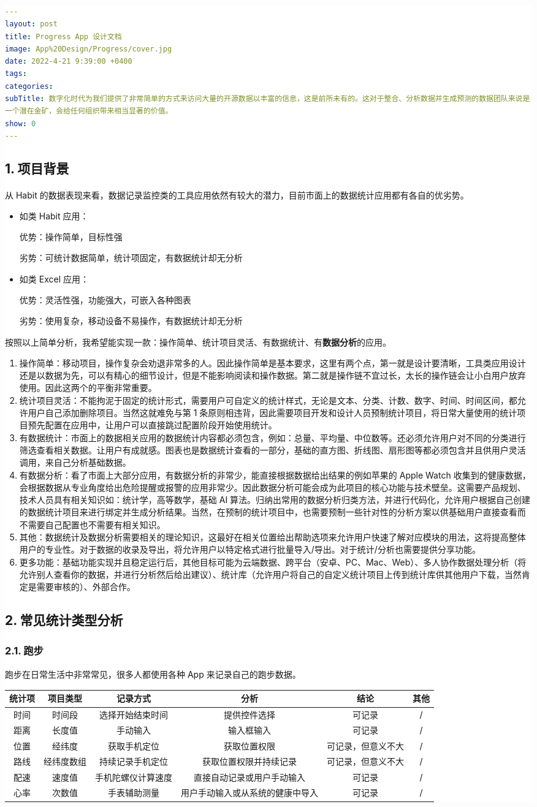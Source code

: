```yaml
---
layout: post
title: Progress App 设计文档
image: App%20Design/Progress/cover.jpg
date: 2022-4-21 9:39:00 +0400
tags: 
categories: 
subTitle: 数字化时代为我们提供了非常简单的方式来访问大量的开源数据以丰富的信息，这是前所未有的。这对于整合、分析数据并生成预测的数据团队来说是一个潜在金矿，会给任何组织带来相当显著的价值。
show: 0
---
```


## 1. 项目背景

从 Habit 的数据表现来看，数据记录监控类的工具应用依然有较大的潜力，目前市面上的数据统计应用都有各自的优劣势。

- 如类 Habit 应用：

    优势：操作简单，目标性强

    劣势：可统计数据简单，统计项固定，有数据统计却无分析

- 如类 Excel 应用：

    优势：灵活性强，功能强大，可嵌入各种图表

    劣势：使用复杂，移动设备不易操作，有数据统计却无分析

按照以上简单分析，我希望能实现一款：操作简单、统计项目灵活、有数据统计、有**数据分析**的应用。

1. 操作简单：移动项目，操作复杂会劝退非常多的人。因此操作简单是基本要求，这里有两个点，第一就是设计要清晰，工具类应用设计还是以数据为先，可以有精心的细节设计，但是不能影响阅读和操作数据。第二就是操作链不宜过长，太长的操作链会让小白用户放弃使用。因此这两个的平衡非常重要。
2. 统计项目灵活：不能拘泥于固定的统计形式，需要用户可自定义的统计样式，无论是文本、分类、计数、数字、时间、时间区间，都允许用户自己添加删除项目。当然这就难免与第 1 条原则相违背，因此需要项目开发和设计人员预制统计项目，将日常大量使用的统计项目预先配置在应用中，让用户可以直接跳过配置阶段开始使用统计。
3. 有数据统计：市面上的数据相关应用的数据统计内容都必须包含，例如：总量、平均量、中位数等。还必须允许用户对不同的分类进行筛选查看相关数据。让用户有成就感。图表也是数据统计查看的一部分，基础的直方图、折线图、扇形图等都必须包含并且供用户灵活调用，来自己分析基础数据。
4. 有数据分析：看了市面上大部分应用，有数据分析的非常少，能直接根据数据给出结果的例如苹果的 Apple Watch 收集到的健康数据，会根据数据从专业角度给出危险提醒或报警的应用非常少。因此数据分析可能会成为此项目的核心功能与技术壁垒。这需要产品规划、技术人员具有相关知识如：统计学，高等数学，基础 AI 算法。归纳出常用的数据分析归类方法，并进行代码化，允许用户根据自己创建的数据统计项目来进行绑定并生成分析结果。当然，在预制的统计项目中，也需要预制一些针对性的分析方案以供基础用户直接查看而不需要自己配置也不需要有相关知识。
5. 其他：数据统计及数据分析需要相关的理论知识，这最好在相关位置给出帮助选项来允许用户快速了解对应模块的用法，这将提高整体用户的专业性。对于数据的收录及导出，将允许用户以特定格式进行批量导入/导出。对于统计/分析也需要提供分享功能。
6. 更多功能：基础功能实现并且稳定运行后，其他目标可能为云端数据、跨平台（安卓、PC、Mac、Web）、多人协作数据处理分析（将允许别人查看你的数据，并进行分析然后给出建议）、统计库（允许用户将自己的自定义统计项目上传到统计库供其他用户下载，当然肯定是需要审核的）、外部合作。

## 2. 常见统计类型分析

### 2.1. 跑步

跑步在日常生活中非常常见，很多人都使用各种 App 来记录自己的跑步数据。

|统计项|项目类型|记录方式|分析|结论|其他|
|:----:|:----:|:----:|:----:|:---:|:---:|
|时间|时间段|选择开始结束时间|提供控件选择|可记录|/|
|距离|长度值|手动输入|输入框输入|可记录|/|
|位置|经纬度|获取手机定位|获取位置权限|可记录，但意义不大|/|
|路线|经纬度数组|持续记录手机定位|获取位置权限并持续记录|可记录，但意义不大|/|
|配速|速度值|手机陀螺仪计算速度|直接自动记录或用户手动输入|可记录|/|
|心率|次数值|手表辅助测量|用户手动输入或从系统的健康中导入|可记录|/|

